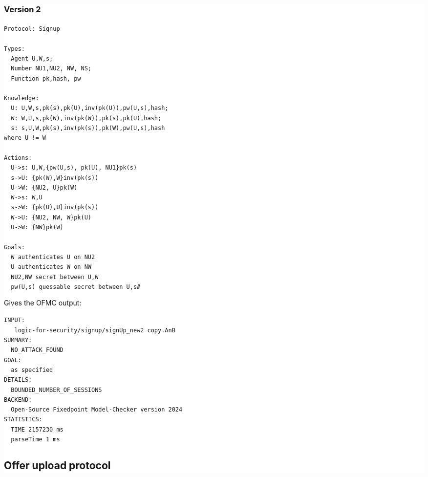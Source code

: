 ### Version 2

```
Protocol: Signup

Types:
  Agent U,W,s;
  Number NU1,NU2, NW, NS;
  Function pk,hash, pw

Knowledge:
  U: U,W,s,pk(s),pk(U),inv(pk(U)),pw(U,s),hash;
  W: W,U,s,pk(W),inv(pk(W)),pk(s),pk(U),hash;
  s: s,U,W,pk(s),inv(pk(s)),pk(W),pw(U,s),hash
where U != W

Actions:
  U->s: U,W,{pw(U,s), pk(U), NU1}pk(s)
  s->U: {pk(W),W}inv(pk(s))
  U->W: {NU2, U}pk(W)
  W->s: W,U
  s->W: {pk(U),U}inv(pk(s))
  W->U: {NU2, NW, W}pk(U)
  U->W: {NW}pk(W)

Goals:
  W authenticates U on NU2
  U authenticates W on NW
  NU2,NW secret between U,W
  pw(U,s) guessable secret between U,s#
```

Gives the OFMC output:

```
INPUT:
   logic-for-security/signup/signUp_new2 copy.AnB
SUMMARY:
  NO_ATTACK_FOUND
GOAL:
  as specified
DETAILS:
  BOUNDED_NUMBER_OF_SESSIONS
BACKEND:
  Open-Source Fixedpoint Model-Checker version 2024
STATISTICS:
  TIME 2157230 ms
  parseTime 1 ms
```

## Offer upload protocol
